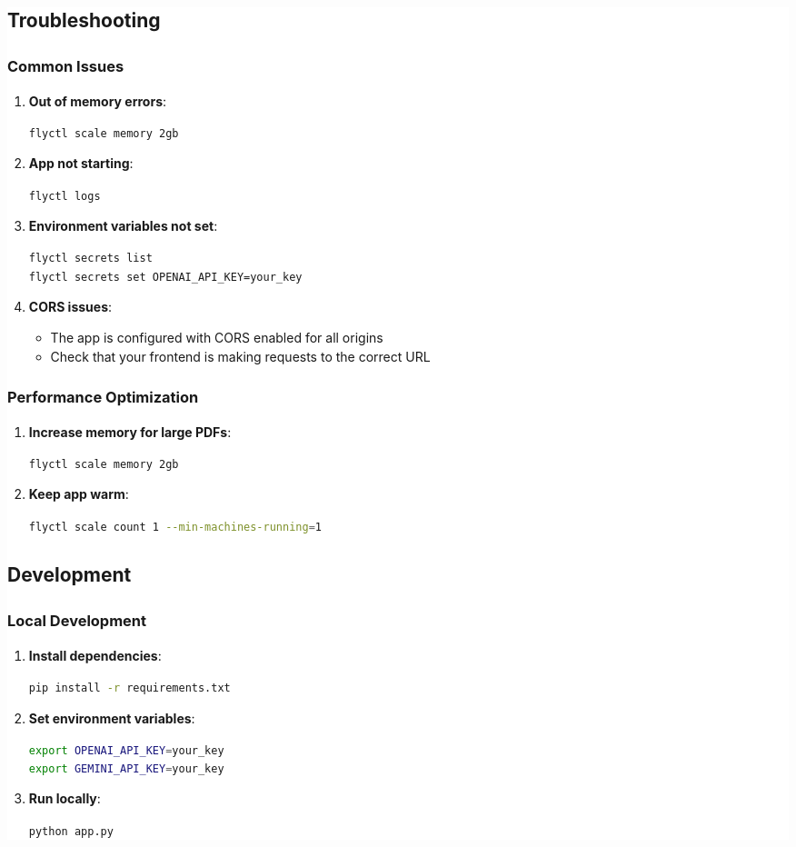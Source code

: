 ## Troubleshooting

### Common Issues

1. **Out of memory errors**:
   ```bash
   flyctl scale memory 2gb
   ```

2. **App not starting**:
   ```bash
   flyctl logs
   ```

3. **Environment variables not set**:
   ```bash
   flyctl secrets list
   flyctl secrets set OPENAI_API_KEY=your_key
   ```

4. **CORS issues**:
   - The app is configured with CORS enabled for all origins
   - Check that your frontend is making requests to the correct URL

### Performance Optimization

1. **Increase memory for large PDFs**:
   ```bash
   flyctl scale memory 2gb
   ```

2. **Keep app warm**:
   ```bash
   flyctl scale count 1 --min-machines-running=1
   ```

## Development

### Local Development

1. **Install dependencies**:
   ```bash
   pip install -r requirements.txt
   ```

2. **Set environment variables**:
   ```bash
   export OPENAI_API_KEY=your_key
   export GEMINI_API_KEY=your_key
   ```

3. **Run locally**:
   ```bash
   python app.py
   ```
